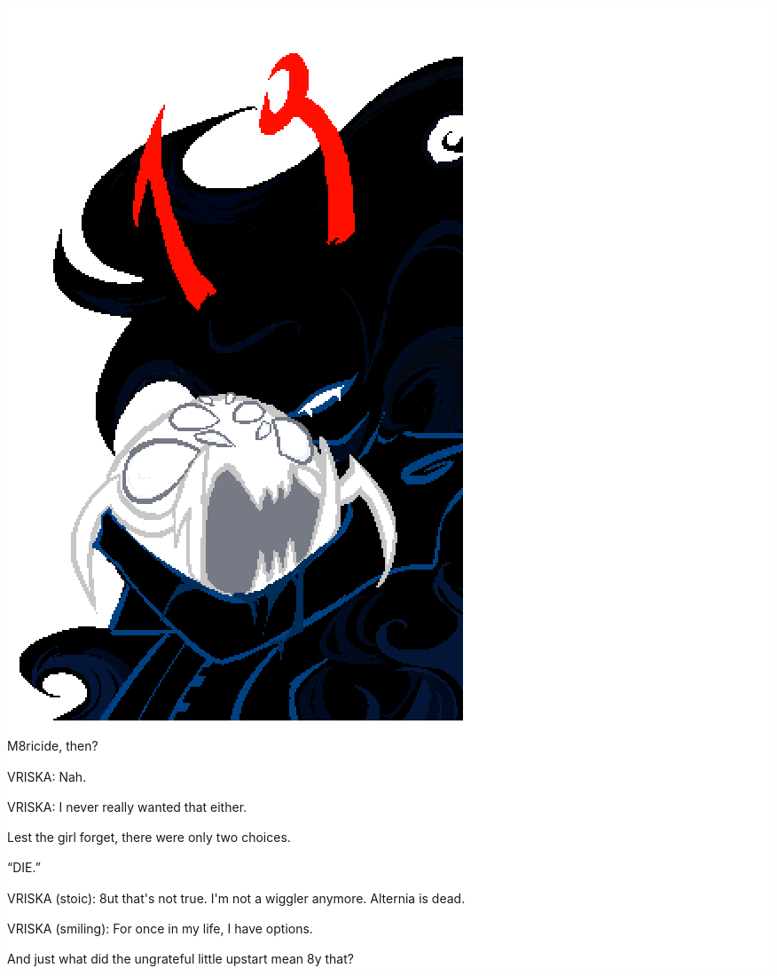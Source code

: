![Mindfang cuddles the spider head.](./images/3/characters/mindmom/holding_spider_head.webp)
<p class="mindmom">M8ricide, then?</p>
<p class="vriska">VRISKA: Nah.</p>
<p class="vriska">VRISKA: I never really wanted that either.</p>
<p class="mindmom">Lest the girl forget, there were only two choices.</p>
<p class="mindmom">“DIE.”</p>
<p class="vriska">VRISKA (stoic): 8ut that's not true. I'm not a wiggler anymore. Alternia is dead.</p>
<p class="vriska">VRISKA (smiling): For once in my life, I have options.</p>
<p class="mindmom">And just what did the ungrateful little upstart mean 8y that?</p>
